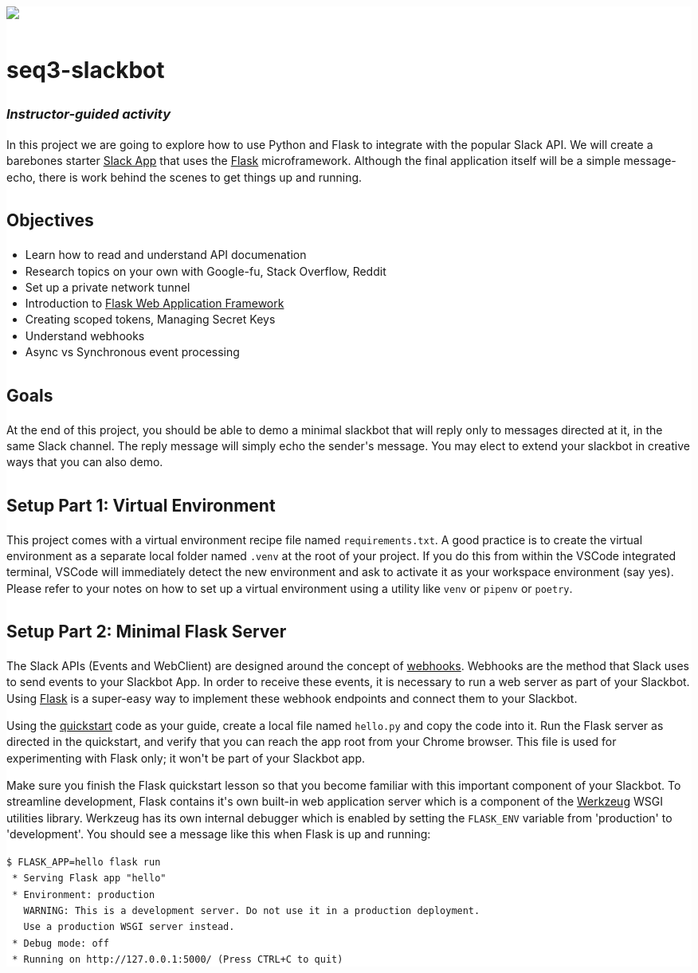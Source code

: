 <img height="120px" src="img/slack_api_200.png" />

# seq3-slackbot
### _Instructor-guided activity_
In this project we are going to explore how to use Python and Flask to integrate with the popular Slack API.  We will create a barebones starter [Slack App](https://api.slack.com/start) that uses the [Flask](https://palletsprojects.com/p/flask/) microframework.    Although the final application itself will be a simple message-echo, there is work behind the scenes to get things up and running.

## Objectives
- Learn how to read and understand API documenation
- Research topics on your own with Google-fu, Stack Overflow, Reddit
- Set up a private network tunnel
- Introduction to [Flask Web Application Framework](https://palletsprojects.com/p/flask/)
- Creating scoped tokens, Managing Secret Keys
- Understand webhooks
- Async vs Synchronous event processing

## Goals
At the end of this project, you should be able to demo a minimal slackbot that will reply only to messages directed at it, in the same Slack channel.  The reply message will simply echo the sender's message.  You may elect to extend your slackbot in creative ways that you can also demo.

## Setup Part 1: Virtual Environment
This project comes with a virtual environment recipe file named `requirements.txt`.  A good practice is to create the virtual environment as a separate local folder named `.venv` at the root of your project.  If you do this from within the VSCode integrated terminal, VSCode will immediately detect the new environment and ask to activate it as your workspace environment (say yes).  Please refer to your notes on how to set up a virtual environment using a utility like `venv` or `pipenv` or `poetry`.

## Setup Part 2: Minimal Flask Server
The Slack APIs (Events and WebClient) are designed around the concept of [webhooks](https://codeburst.io/what-are-webhooks-b04ec2bf9ca2).  Webhooks are the method that Slack uses to send events to your Slackbot App.  In order to receive these events, it is necessary to run a web server as part of your Slackbot.  Using [Flask](https://palletsprojects.com/p/flask/) is a super-easy way to implement these webhook endpoints and connect them to your Slackbot.

Using the [quickstart](https://flask.palletsprojects.com/en/1.1.x/quickstart/) code as your guide, create a local file named `hello.py` and copy the code into it.  Run the Flask server as directed in the quickstart, and verify that you can reach the app root from your Chrome browser.  This file is used for experimenting with Flask only; it won't be part of your Slackbot app.

Make sure you finish the Flask quickstart lesson so that you become familiar with this important component of your Slackbot.  To streamline development, Flask contains it's own built-in web application server which is a component of the [Werkzeug](https://werkzeug.palletsprojects.com/en/1.0.x/) WSGI utilities library.  Werkzeug has its own internal debugger which is enabled by setting the `FLASK_ENV` variable from 'production' to 'development'. You should see a message like this when Flask is up and running:
```console
$ FLASK_APP=hello flask run
 * Serving Flask app "hello"
 * Environment: production
   WARNING: This is a development server. Do not use it in a production deployment.
   Use a production WSGI server instead.
 * Debug mode: off
 * Running on http://127.0.0.1:5000/ (Press CTRL+C to quit)
 ```
